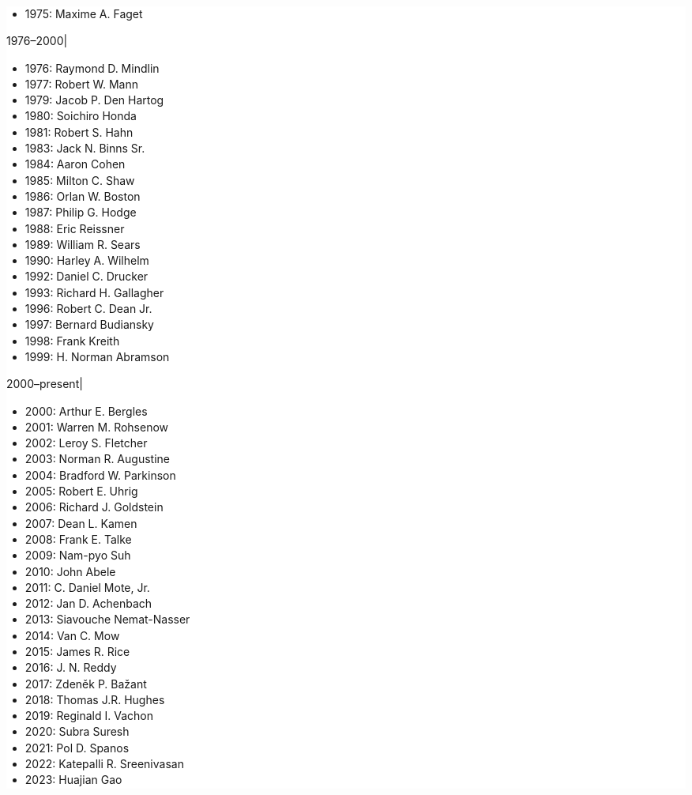   * 1975: Maxime A. Faget

  
1976–2000| 

  * 1976: Raymond D. Mindlin
  * 1977: Robert W. Mann
  * 1979: Jacob P. Den Hartog
  * 1980: Soichiro Honda
  * 1981: Robert S. Hahn
  * 1983: Jack N. Binns Sr.
  * 1984: Aaron Cohen
  * 1985: Milton C. Shaw
  * 1986: Orlan W. Boston
  * 1987: Philip G. Hodge
  * 1988: Eric Reissner
  * 1989: William R. Sears
  * 1990: Harley A. Wilhelm
  * 1992: Daniel C. Drucker
  * 1993: Richard H. Gallagher
  * 1996: Robert C. Dean Jr.
  * 1997: Bernard Budiansky
  * 1998: Frank Kreith
  * 1999: H. Norman Abramson

  
2000–present| 

  * 2000: Arthur E. Bergles
  * 2001: Warren M. Rohsenow
  * 2002: Leroy S. Fletcher
  * 2003: Norman R. Augustine
  * 2004: Bradford W. Parkinson
  * 2005: Robert E. Uhrig
  * 2006: Richard J. Goldstein
  * 2007: Dean L. Kamen
  * 2008: Frank E. Talke
  * 2009: Nam-pyo Suh
  * 2010: John Abele
  * 2011: C. Daniel Mote, Jr.
  * 2012: Jan D. Achenbach
  * 2013: Siavouche Nemat-Nasser
  * 2014: Van C. Mow
  * 2015: James R. Rice
  * 2016: J. N. Reddy
  * 2017: Zdeněk P. Bažant
  * 2018: Thomas J.R. Hughes
  * 2019: Reginald I. Vachon
  * 2020: Subra Suresh
  * 2021: Pol D. Spanos
  * 2022: Katepalli R. Sreenivasan
  * 2023: Huajian Gao

  
  